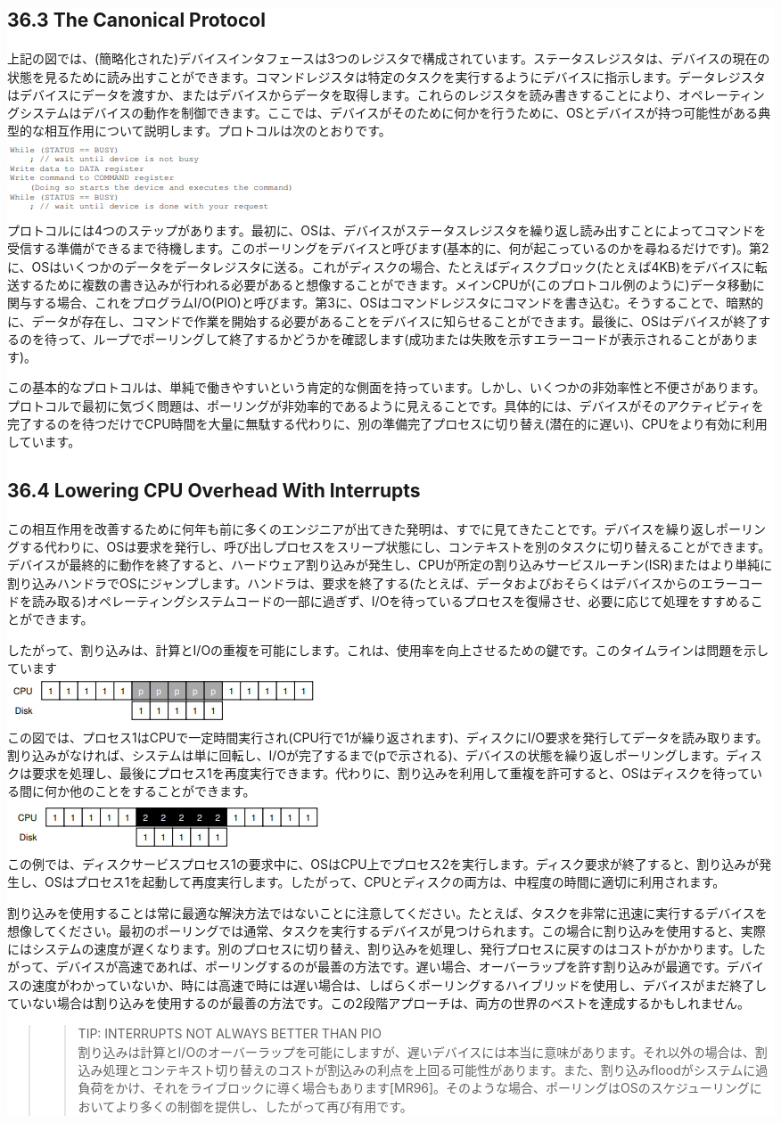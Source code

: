 ## 36.3 The Canonical Protocol
上記の図では、(簡略化された)デバイスインタフェースは3つのレジスタで構成されています。ステータスレジスタは、デバイスの現在の状態を見るために読み出すことができます。コマンドレジスタは特定のタスクを実行するようにデバイスに指示します。データレジスタはデバイスにデータを渡すか、またはデバイスからデータを取得します。これらのレジスタを読み書きすることにより、オペレーティングシステムはデバイスの動作を制御できます。ここでは、デバイスがそのために何かを行うために、OSとデバイスが持つ可能性がある典型的な相互作用について説明します。プロトコルは次のとおりです。  
![](./img/fig36_2_1.PNG)  
プロトコルには4つのステップがあります。最初に、OSは、デバイスがステータスレジスタを繰り返し読み出すことによってコマンドを受信する準備ができるまで待機します。このポーリングをデバイスと呼びます(基本的に、何が起こっているのかを尋ねるだけです)。第2に、OSはいくつかのデータをデータレジスタに送る。これがディスクの場合、たとえばディスクブロック(たとえば4KB)をデバイスに転送するために複数の書き込みが行われる必要があると想像することができます。メインCPUが(このプロトコル例のように)データ移動に関与する場合、これをプログラムI/O(PIO)と呼びます。第3に、OSはコマンドレジスタにコマンドを書き込む。そうすることで、暗黙的に、データが存在し、コマンドで作業を開始する必要があることをデバイスに知らせることができます。最後に、OSはデバイスが終了するのを待って、ループでポーリングして終了するかどうかを確認します(成功または失敗を示すエラーコードが表示されることがあります)。

この基本的なプロトコルは、単純で働きやすいという肯定的な側面を持っています。しかし、いくつかの非効率性と不便さがあります。プロトコルで最初に気づく問題は、ポーリングが非効率的であるように見えることです。具体的には、デバイスがそのアクティビティを完了するのを待つだけでCPU時間を大量に無駄する代わりに、別の準備完了プロセスに切り替え(潜在的に遅い)、CPUをより有効に利用しています。

## 36.4 Lowering CPU Overhead With Interrupts
この相互作用を改善するために何年も前に多くのエンジニアが出てきた発明は、すでに見てきたことです。デバイスを繰り返しポーリングする代わりに、OSは要求を発行し、呼び出しプロセスをスリープ状態にし、コンテキストを別のタスクに切り替えることができます。デバイスが最終的に動作を終了すると、ハードウェア割り込みが発生し、CPUが所定の割り込みサービスルーチン(ISR)またはより単純に割り込みハンドラでOSにジャンプします。ハンドラは、要求を終了する(たとえば、データおよびおそらくはデバイスからのエラーコードを読み取る)オペレーティングシステムコードの一部に過ぎず、I/Oを待っているプロセスを復帰させ、必要に応じて処理をすすめることができます。

したがって、割り込みは、計算とI/Oの重複を可能にします。これは、使用率を向上させるための鍵です。このタイムラインは問題を示しています  
![](./img/fig36_2_2.PNG)  
この図では、プロセス1はCPUで一定時間実行され(CPU行で1が繰り返されます)、ディスクにI/O要求を発行してデータを読み取ります。割り込みがなければ、システムは単に回転し、I/Oが完了するまで(pで示される)、デバイスの状態を繰り返しポーリングします。ディスクは要求を処理し、最後にプロセス1を再度実行できます。代わりに、割り込みを利用して重複を許可すると、OSはディスクを待っている間に何か他のことをすることができます。  
![](./img/fig36_2_3.PNG)  
この例では、ディスクサービスプロセス1の要求中に、OSはCPU上でプロセス2を実行します。ディスク要求が終了すると、割り込みが発生し、OSはプロセス1を起動して再度実行します。したがって、CPUとディスクの両方は、中程度の時間に適切に利用されます。

割り込みを使用することは常に最適な解決方法ではないことに注意してください。たとえば、タスクを非常に迅速に実行するデバイスを想像してください。最初のポーリングでは通常、タスクを実行するデバイスが見つけられます。この場合に割り込みを使用すると、実際にはシステムの速度が遅くなります。別のプロセスに切り替え、割り込みを処理し、発行プロセスに戻すのはコストがかかります。したがって、デバイスが高速であれば、ポーリングするのが最善の方法です。遅い場合、オーバーラップを許す割り込みが最適です。デバイスの速度がわかっていないか、時には高速で時には遅い場合は、しばらくポーリングするハイブリッドを使用し、デバイスがまだ終了していない場合は割り込みを使用するのが最善の方法です。この2段階アプローチは、両方の世界のベストを達成するかもしれません。

>> TIP: INTERRUPTS NOT ALWAYS BETTER THAN PIO  
>> 割り込みは計算とI/Oのオーバーラップを可能にしますが、遅いデバイスには本当に意味があります。それ以外の場合は、割込み処理とコンテキスト切り替えのコストが割込みの利点を上回る可能性があります。また、割り込みfloodがシステムに過負荷をかけ、それをライブロックに導く場合もあります[MR96]。そのような場合、ポーリングはOSのスケジューリングにおいてより多くの制御を提供し、したがって再び有用です。
